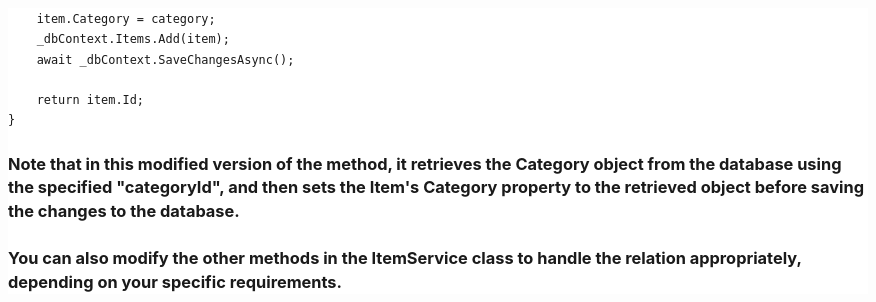         item.Category = category;
        _dbContext.Items.Add(item);
        await _dbContext.SaveChangesAsync();

        return item.Id;
    }

### Note that in this modified version of the method, it retrieves the Category object from the database using the specified "categoryId", and then sets the Item's Category property to the retrieved object before saving the changes to the database.

### You can also modify the other methods in the ItemService class to handle the relation appropriately, depending on your specific requirements.

